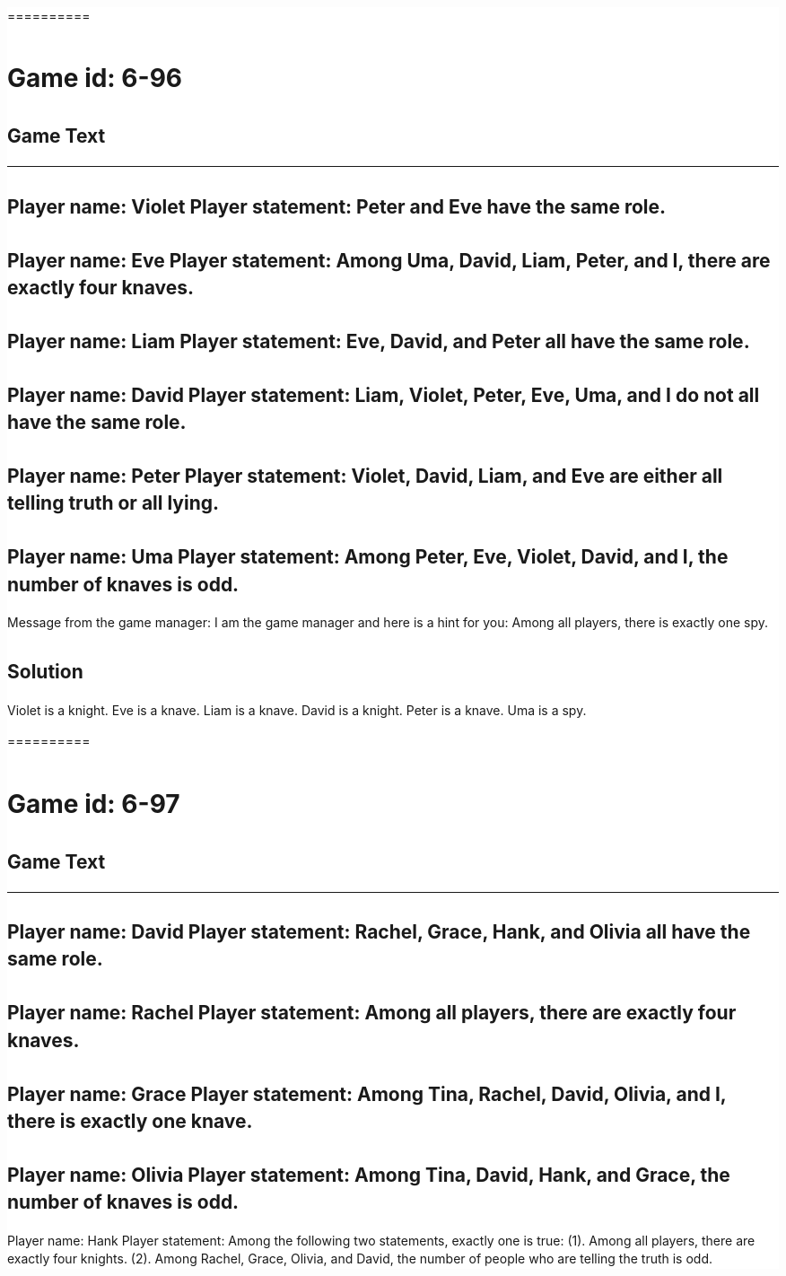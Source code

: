 
==========
# Game id: 6-96

## Game Text
---
Player name: Violet
Player statement: Peter and Eve have the same role.
---
Player name: Eve
Player statement: Among Uma, David, Liam, Peter, and I, there are exactly four knaves.
---
Player name: Liam
Player statement: Eve, David, and Peter all have the same role.
---
Player name: David
Player statement: Liam, Violet, Peter, Eve, Uma, and I do not all have the same role.
---
Player name: Peter
Player statement: Violet, David, Liam, and Eve are either all telling truth or all lying.
---
Player name: Uma
Player statement: Among Peter, Eve, Violet, David, and I, the number of knaves is odd.
---
Message from the game manager: I am the game manager and here is a hint for you: Among all players, there is exactly one spy.


## Solution
Violet is a knight.
Eve is a knave.
Liam is a knave.
David is a knight.
Peter is a knave.
Uma is a spy.


==========
# Game id: 6-97

## Game Text
---
Player name: David
Player statement: Rachel, Grace, Hank, and Olivia all have the same role.
---
Player name: Rachel
Player statement: Among all players, there are exactly four knaves.
---
Player name: Grace
Player statement: Among Tina, Rachel, David, Olivia, and I, there is exactly one knave.
---
Player name: Olivia
Player statement: Among Tina, David, Hank, and Grace, the number of knaves is odd.
---
Player name: Hank
Player statement: Among the following two statements, exactly one is true: 
 (1). Among all players, there are exactly four knights.
 (2). Among Rachel, Grace, Olivia, and David, the number of people who are telling the truth is odd.
